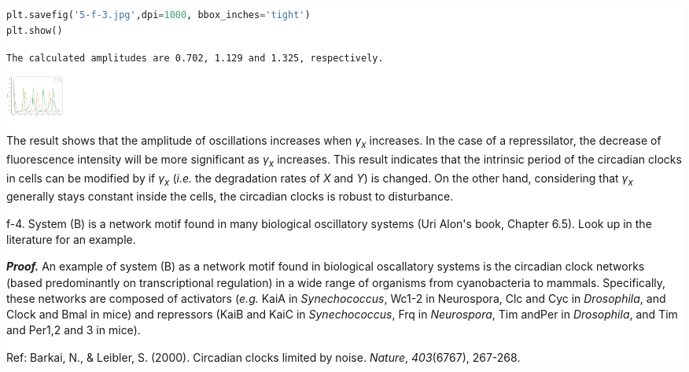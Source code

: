 ```python
plt.savefig('5-f-3.jpg',dpi=1000, bbox_inches='tight')
plt.show()
```

    The calculated amplitudes are 0.702, 1.129 and 1.325, respectively.



<img src="5-f-3.jpg" alt="jpg" style="zoom:7%;" />


The result shows that the amplitude of oscillations increases when $\gamma_x$ increases. In the case of a repressilator, the decrease of fluorescence intensity will be more significant as $\gamma_x$ increases. This result indicates that the intrinsic period of the circadian clocks in cells can be modified by if $\gamma_x$ (*i.e.* the degradation rates of $X$ and $Y$) is changed. On the other hand, considering that $\gamma_x$ generally stays constant inside the cells, the circadian clocks is robust to disturbance.

f-4. System (B) is a network motif found in many biological oscillatory systems (Uri Alon's book, Chapter 6.5). Look up in the literature for an example.

***Proof.*** An example of system (B) as a network motif found in biological oscallatory systems is the circadian clock networks (based predominantly on transcriptional regulation) in a wide range of organisms from cyanobacteria to mammals. Specifically, these networks are composed of activators (*e.g.* KaiA in *Synechococcus*, Wc1-2 in Neurospora, Clc and Cyc in *Drosophila*, and Clock and Bmal in mice) and repressors (KaiB and KaiC in *Synechococcus*, Frq in *Neurospora*, Tim andPer in *Drosophila*, and Tim and Per1,2 and 3 in mice).

Ref: Barkai, N., & Leibler, S. (2000). Circadian clocks limited by noise. *Nature*, *403*(6767), 267-268.
